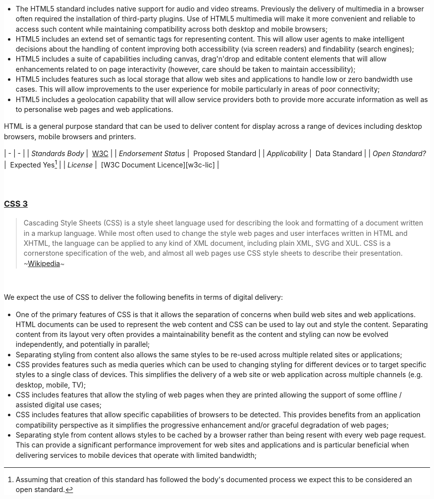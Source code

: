 - The HTML5 standard includes native support for audio and video streams. Previously the delivery of multimedia in a browser often required the installation of third-party plugins. Use of HTML5 multimedia will make it more convenient and reliable to access such content while maintaining compatibility across both desktop and mobile browsers;
- HTML5 includes an extend set of semantic tags for representing content. This will allow user agents to make intelligent decisions about the handling of content improving both accessibility (via screen readers) and findability (search engines);
- HTML5 includes a suite of capabilities including canvas, drag'n'drop and editable content elements that will allow enhancements related to on page interactivity (however, care should be taken to maintain accessibility);
- HTML5 includes features such as local storage that allow web sites and applications to handle low or zero bandwidth use cases. This will allow improvements to the user experience for mobile particularly in areas of poor connectivity;
- HTML5 includes a geolocation capability that will allow service providers both to provide more accurate information as well as to personalise web pages and web applications.

HTML is a general purpose standard that can be used to deliver content for display across a range of devices including desktop browsers, mobile browsers and printers.

| -                    | -                               |
| *Standards Body*     | &nbsp;[W3C](http://www.w3.org)        |
| *Endorsement Status* | &nbsp;Proposed Standard               |
| *Applicability*      | &nbsp;Data Standard                   |
| *Open Standard?*     | &nbsp;Expected Yes[^expect-yes]       |
| *License*            | &nbsp;[W3C Document Licence][w3c-lic] |

<br>

### [CSS 3](http://www.w3.org/Style/CSS/current-work.en.html)

> Cascading Style Sheets (CSS) is a style sheet language used for describing the look and formatting of a document written in a markup language. While most often used to change the style web pages and user interfaces written in HTML and XHTML, the language can be applied to any kind of XML document, including plain XML, SVG and XUL. CSS is a cornerstone specification of the web, and almost all web pages use CSS style sheets to describe their presentation. ~[Wikipedia](http://en.wikipedia.org/wiki/Cascading_Style_Sheets)~

<br>

We expect the use of CSS to deliver the following benefits in terms of digital delivery:

- One of the primary features of CSS is that it allows the separation of concerns when build web sites and web applications. HTML documents can be used to represent the web content and CSS can be used to lay out and style the content. Separating content from its layout very often provides a maintainability benefit as the content and styling can now be evolved independently, and potentially in parallel;
- Separating styling from content also allows the same styles to be re-used across multiple related sites or applications;
- CSS provides features such as media queries which can be used to changing styling for different devices or to target specific styles to a single class of devices. This simplifies the delivery of a web site or web application across multiple channels (e.g. desktop, mobile, TV);
- CSS includes features that allow the styling of web pages when they are printed allowing the support of some offline / assisted digital use cases;
- CSS includes features that allow specific capabilities of browsers to be detected. This provides benefits from an application compatibility perspective as it simplifies the progressive enhancement and/or graceful degradation of web pages;
- Separating style from content allows styles to be cached by a browser rather than being resent with every web page request. This can provide a significant performance improvement for web sites and applications and is particular beneficial when delivering services to mobile devices that operate with limited bandwidth;

[^expect-yes]: Assuming that creation of this standard has followed the body's documented process we expect this to be considered an open standard.
[^unknown]: This standard has not been evaluated to determine if it is an open standard.
[w3c-lic]: http://www.w3.org/Consortium/Legal/2015/doc-license